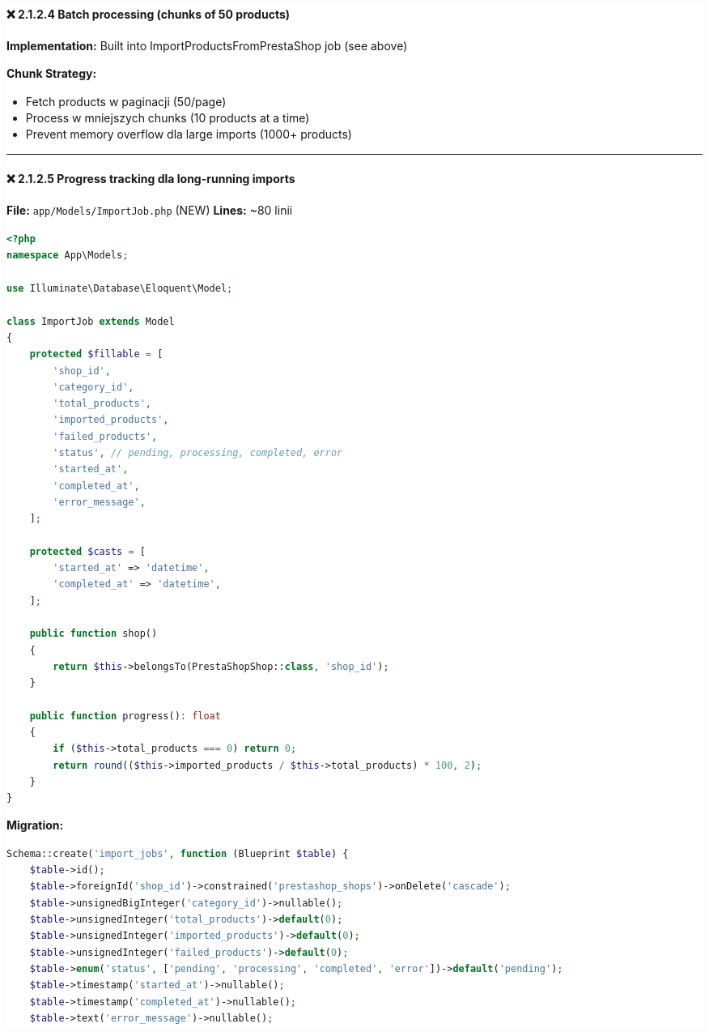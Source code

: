 #### ❌ 2.1.2.4 Batch processing (chunks of 50 products)
**Implementation:** Built into ImportProductsFromPrestaShop job (see above)

**Chunk Strategy:**
- Fetch products w paginacji (50/page)
- Process w mniejszych chunks (10 products at a time)
- Prevent memory overflow dla large imports (1000+ products)

---

#### ❌ 2.1.2.5 Progress tracking dla long-running imports
**File:** `app/Models/ImportJob.php` (NEW)
**Lines:** ~80 linii

```php
<?php
namespace App\Models;

use Illuminate\Database\Eloquent\Model;

class ImportJob extends Model
{
    protected $fillable = [
        'shop_id',
        'category_id',
        'total_products',
        'imported_products',
        'failed_products',
        'status', // pending, processing, completed, error
        'started_at',
        'completed_at',
        'error_message',
    ];

    protected $casts = [
        'started_at' => 'datetime',
        'completed_at' => 'datetime',
    ];

    public function shop()
    {
        return $this->belongsTo(PrestaShopShop::class, 'shop_id');
    }

    public function progress(): float
    {
        if ($this->total_products === 0) return 0;
        return round(($this->imported_products / $this->total_products) * 100, 2);
    }
}
```

**Migration:**
```php
Schema::create('import_jobs', function (Blueprint $table) {
    $table->id();
    $table->foreignId('shop_id')->constrained('prestashop_shops')->onDelete('cascade');
    $table->unsignedBigInteger('category_id')->nullable();
    $table->unsignedInteger('total_products')->default(0);
    $table->unsignedInteger('imported_products')->default(0);
    $table->unsignedInteger('failed_products')->default(0);
    $table->enum('status', ['pending', 'processing', 'completed', 'error'])->default('pending');
    $table->timestamp('started_at')->nullable();
    $table->timestamp('completed_at')->nullable();
    $table->text('error_message')->nullable();
```